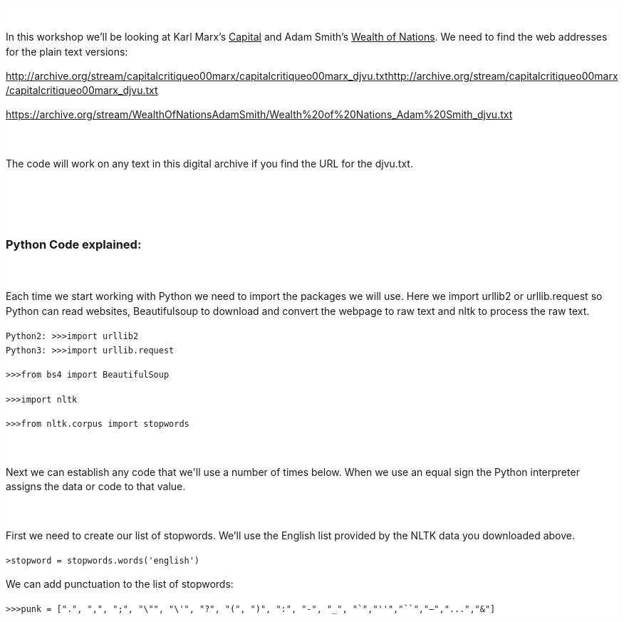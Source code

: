 

In this workshop we’ll be looking at Karl Marx’s
[Capital](<https://archive.org/details/capitalcritiqueo00marx>) and Adam Smith’s
[Wealth of Nations](<https://archive.org/details/WealthOfNationsAdamSmith>). We
need to find the web addresses for the plain text versions:

<http://archive.org/stream/capitalcritiqueo00marx/capitalcritiqueo00marx_djvu.txthttp://archive.org/stream/capitalcritiqueo00marx/capitalcritiqueo00marx_djvu.txt>

<https://archive.org/stream/WealthOfNationsAdamSmith/Wealth%20of%20Nations_Adam%20Smith_djvu.txt>

 

The code will work on any text in this digital archive if you find the URL for
the djvu.txt.

 

 

### Python Code explained:

 

Each time we start working with Python we need to import the packages we will
use. Here we import urllib2 or urllib.request so Python can read websites,
Beautifulsoup to download and convert the webpage to raw text and nltk to
process the raw text.

~~~~~~~~~~~~~~~~~~~~~~~~~~~~~~~~~~~~~~~~~~~~~~~~~~~~~~~~~~~~~~~~~~~~~~~~~~~~~~~~
Python2: >>>import urllib2
Python3: >>>import urllib.request
~~~~~~~~~~~~~~~~~~~~~~~~~~~~~~~~~~~~~~~~~~~~~~~~~~~~~~~~~~~~~~~~~~~~~~~~~~~~~~~~

~~~~~~~~~~~~~~~~~~~~~~~~~~~~~~~~~~~~~~~~~~~~~~~~~~~~~~~~~~~~~~~~~~~~~~~~~~~~~~~~
>>>from bs4 import BeautifulSoup
~~~~~~~~~~~~~~~~~~~~~~~~~~~~~~~~~~~~~~~~~~~~~~~~~~~~~~~~~~~~~~~~~~~~~~~~~~~~~~~~

~~~~~~~~~~~~~~~~~~~~~~~~~~~~~~~~~~~~~~~~~~~~~~~~~~~~~~~~~~~~~~~~~~~~~~~~~~~~~~~~
>>>import nltk
~~~~~~~~~~~~~~~~~~~~~~~~~~~~~~~~~~~~~~~~~~~~~~~~~~~~~~~~~~~~~~~~~~~~~~~~~~~~~~~~

~~~~~~~~~~~~~~~~~~~~~~~~~~~~~~~~~~~~~~~~~~~~~~~~~~~~~~~~~~~~~~~~~~~~~~~~~~~~~~~~
>>>from nltk.corpus import stopwords

~~~~~~~~~~~~~~~~~~~~~~~~~~~~~~~~~~~~~~~~~~~~~~~~~~~~~~~~~~~~~~~~~~~~~~~~~~~~~~~~

 

Next we can establish any code that we'll use a number of times below. When we
use an equal sign the Python interpreter assigns the data or code to that value.

 

First we need to create our list of stopwords. We’ll use the English list
provided by the NLTK data you downloaded above.

~~~~~~~~~~~~~~~~~~~~~~~~~~~~~~~~~~~~~~~~~~~~~~~~~~~~~~~~~~~~~~~~~~~~~~~~~~~~~~~~
>stopword = stopwords.words('english')
~~~~~~~~~~~~~~~~~~~~~~~~~~~~~~~~~~~~~~~~~~~~~~~~~~~~~~~~~~~~~~~~~~~~~~~~~~~~~~~~

We can add punctuation to the list of stopwords:

~~~~~~~~~~~~~~~~~~~~~~~~~~~~~~~~~~~~~~~~~~~~~~~~~~~~~~~~~~~~~~~~~~~~~~~~~~~~~~~~
>>>punk = [".", ",", ";", "\"", "\'", "?", "(", ")", ":", "-", "_", "`","''","``","—","...","&"]
~~~~~~~~~~~~~~~~~~~~~~~~~~~~~~~~~~~~~~~~~~~~~~~~~~~~~~~~~~~~~~~~~~~~~~~~~~~~~~~~
